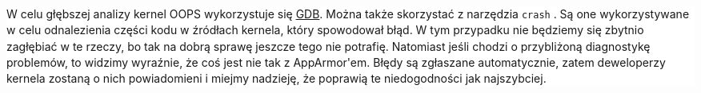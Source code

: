 W celu głębszej analizy kernel OOPS wykorzystuje się
[GDB](https://pl.wikipedia.org/wiki/GNU_Debugger). Można także skorzystać z narzędzia `crash` . Są
one wykorzystywane w celu odnalezienia części kodu w źródłach kernela, który spowodował błąd. W tym
przypadku nie będziemy się zbytnio zagłębiać w te rzeczy, bo tak na dobrą sprawę jeszcze tego nie
potrafię. Natomiast jeśli chodzi o przybliżoną diagnostykę problemów, to widzimy wyraźnie, że coś
jest nie tak z AppArmor'em. Błędy są zgłaszane automatycznie, zatem deweloperzy kernela zostaną o
nich powiadomieni i miejmy nadzieję, że poprawią te niedogodności jak najszybciej.
